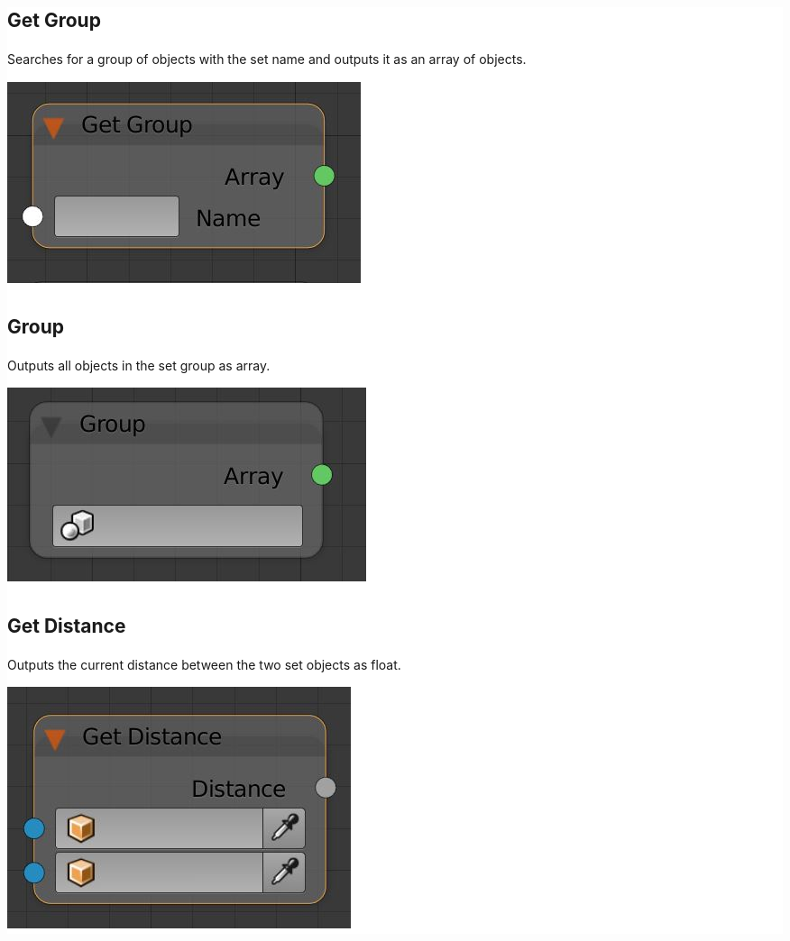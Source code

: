 
## Get Group

Searches for a group of objects with the set name and outputs it as an array of objects.

![](/assets/get-group.JPG)


## Group

Outputs all objects in the set group as array.

![](/assets/group.JPG) 


## Get Distance

Outputs the current distance between the two set objects as float.

![](/assets/get-distance.JPG)
